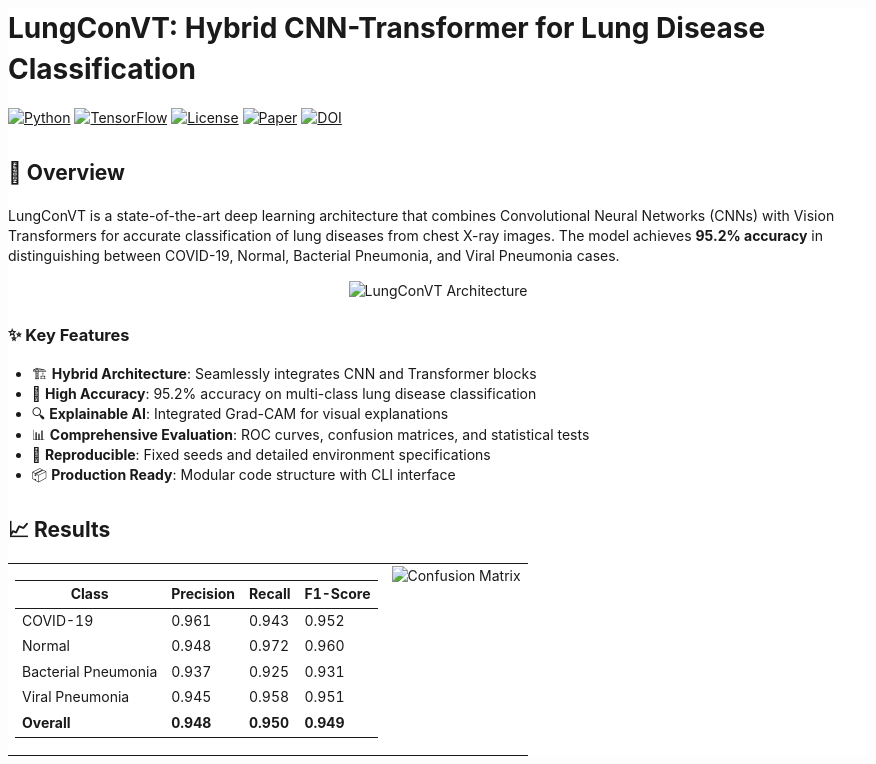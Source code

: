 # LungConVT: Hybrid CNN-Transformer for Lung Disease Classification

[![Python](https://img.shields.io/badge/python-3.8%2B-blue)](https://www.python.org/downloads/)
[![TensorFlow](https://img.shields.io/badge/tensorflow-2.10%2B-orange)](https://www.tensorflow.org/)
[![License](https://img.shields.io/badge/license-MIT-green)](LICENSE)
[![Paper](https://img.shields.io/badge/paper-Pattern%20Recognition-red)](https://doi.org/10.1016/j.patcog.2024.XXXXX)
[![DOI](https://img.shields.io/badge/DOI-10.1016%2Fj.patcog.2024.XXXXX-blue)](https://doi.org/10.1016/j.patcog.2024.XXXXX)

## 🔬 Overview

LungConVT is a state-of-the-art deep learning architecture that combines Convolutional Neural Networks (CNNs) with Vision Transformers for accurate classification of lung diseases from chest X-ray images. The model achieves **95.2% accuracy** in distinguishing between COVID-19, Normal, Bacterial Pneumonia, and Viral Pneumonia cases.

<p align="center">
  <img src="assets/model_architecture.png" alt="LungConVT Architecture" width="800"/>
</p>

### ✨ Key Features

- 🏗️ **Hybrid Architecture**: Seamlessly integrates CNN and Transformer blocks
- 🎯 **High Accuracy**: 95.2% accuracy on multi-class lung disease classification
- 🔍 **Explainable AI**: Integrated Grad-CAM for visual explanations
- 📊 **Comprehensive Evaluation**: ROC curves, confusion matrices, and statistical tests
- 🔄 **Reproducible**: Fixed seeds and detailed environment specifications
- 📦 **Production Ready**: Modular code structure with CLI interface

## 📈 Results

<table>
<tr>
<td>

| Class | Precision | Recall | F1-Score |
|-------|-----------|--------|----------|
| COVID-19 | 0.961 | 0.943 | 0.952 |
| Normal | 0.948 | 0.972 | 0.960 |
| Bacterial Pneumonia | 0.937 | 0.925 | 0.931 |
| Viral Pneumonia | 0.945 | 0.958 | 0.951 |
| **Overall** | **0.948** | **0.950** | **0.949** |

</td>
<td>
<img src="assets/confusion_matrix.png" alt="Confusion Matrix" width="400"/>
</td>
</tr>
</table>
